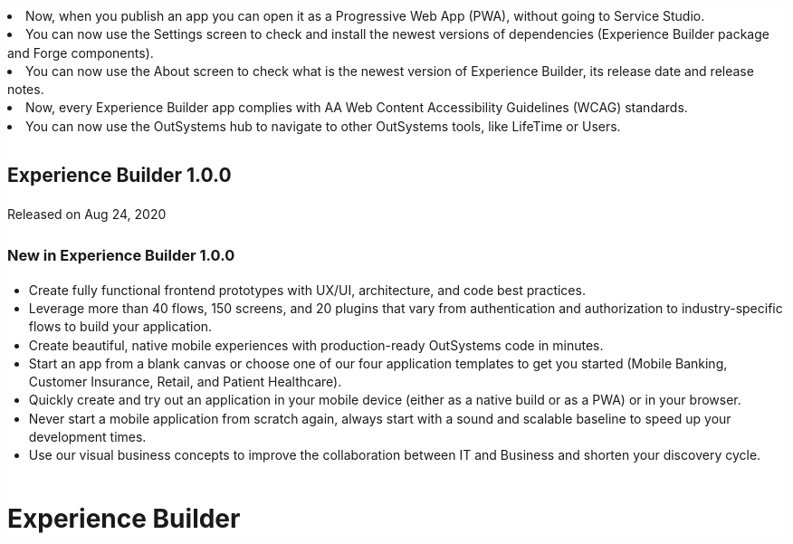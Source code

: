 <li>Now, when you publish an app you can open it as a Progressive Web App (PWA), without going to Service Studio.</li>
<li>You can now use the Settings screen to check and install the newest versions of dependencies (Experience Builder package and Forge components).</li>
<li>You can now use the About screen to check what is the newest version of Experience Builder, its release date and release notes.</li>
<li>Now, every Experience Builder app complies with AA Web Content Accessibility Guidelines (WCAG) standards.</li>
<li>You can now use the OutSystems hub to navigate to other OutSystems tools, like LifeTime or Users.</li>
</ul>
<h2 id="experience_builder_1.0.0">Experience Builder 1.0.0</h2>
<div class="info">
<p>Released on Aug 24, 2020</p>
</div>
<h3 id="new_in_experience_builder_1.0.0">New in Experience Builder 1.0.0</h3>
<ul>
<li>Create fully functional frontend prototypes with UX/UI, architecture, and code best practices.</li>
<li>Leverage more than 40 flows, 150 screens, and 20 plugins that vary from authentication and authorization to industry-specific flows to build your application.</li>
<li>Create beautiful, native mobile experiences with production-ready OutSystems code in minutes.</li>
<li>Start an app from a blank canvas or choose one of our four application templates to get you started (Mobile Banking, Customer Insurance, Retail, and Patient Healthcare).</li>
<li>Quickly create and try out an application in your mobile device (either as a native build or as a PWA) or in your browser.</li>
<li>Never start a mobile application from scratch again, always start with a sound and scalable baseline to speed up your development times.</li>
<li>Use our visual business concepts to improve the collaboration between IT and Business and shorten your discovery cycle.</li>
</ul>
<div class="hidden" id="experience-builder-1.7.0_end"></div><div class="hidden"><h1>Experience Builder</h1></div>
